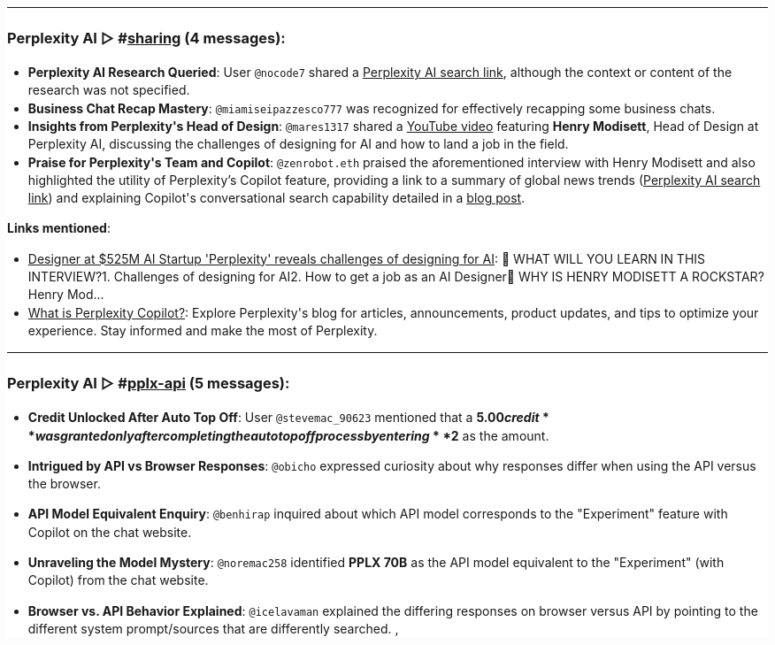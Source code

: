   

---


### Perplexity AI ▷ #[sharing](https://discord.com/channels/1047197230748151888/1054944216876331118/1199665672897179798) (4 messages): 

- **Perplexity AI Research Queried**: User `@nocode7` shared a [Perplexity AI search link](https://www.perplexity.ai/search/Arc-wont-let-usDclkxuSCehLZy3v6RMFA?s=c), although the context or content of the research was not specified.
- **Business Chat Recap Mastery**: `@miamiseipazzesco777` was recognized for effectively recapping some business chats.
- **Insights from Perplexity's Head of Design**: `@mares1317` shared a [YouTube video](https://www.youtube.com/watch?v=4BH454Kw-90&t=60s) featuring **Henry Modisett**, Head of Design at Perplexity AI, discussing the challenges of designing for AI and how to land a job in the field.
- **Praise for Perplexity's Team and Copilot**: `@zenrobot.eth` praised the aforementioned interview with Henry Modisett and also highlighted the utility of Perplexity’s Copilot feature, providing a link to a summary of global news trends ([Perplexity AI search link](https://www.perplexity.ai/search/Trends-in-Global-nU4umKTNQhywNTQFVhmGGg)) and explaining Copilot's conversational search capability detailed in a [blog post](https://blog.perplexity.ai/faq/what-is-copilot).

**Links mentioned**:

- [Designer at $525M AI Startup &#39;Perplexity&#39; reveals challenges of designing for AI](https://www.youtube.com/watch?v=4BH454Kw-90&t=60s): 🧠 WHAT WILL YOU LEARN IN THIS INTERVIEW?1. Challenges of designing for AI2. How to get a job as an AI Designer📢  WHY IS HENRY MODISETT A ROCKSTAR?Henry Mod...
- [What is Perplexity Copilot?](https://blog.perplexity.ai/faq/what-is-copilot): Explore Perplexity's blog for articles, announcements, product updates, and tips to optimize your experience. Stay informed and make the most of Perplexity.

  

---


### Perplexity AI ▷ #[pplx-api](https://discord.com/channels/1047197230748151888/1161802929053909012/1199858991895937094) (5 messages): 

- **Credit Unlocked After Auto Top Off**: User `@stevemac_90623` mentioned that a **$5.00 credit** was granted only after completing the auto top off process by entering **$2** as the amount.

- **Intrigued by API vs Browser Responses**: `@obicho` expressed curiosity about why responses differ when using the API versus the browser.

- **API Model Equivalent Enquiry**: `@benhirap` inquired about which API model corresponds to the "Experiment" feature with Copilot on the chat website.

- **Unraveling the Model Mystery**: `@noremac258` identified **PPLX 70B** as the API model equivalent to the "Experiment" (with Copilot) from the chat website.

- **Browser vs. API Behavior Explained**: `@icelavaman` explained the differing responses on browser versus API by pointing to the different system prompt/sources that are differently searched.
  ,
